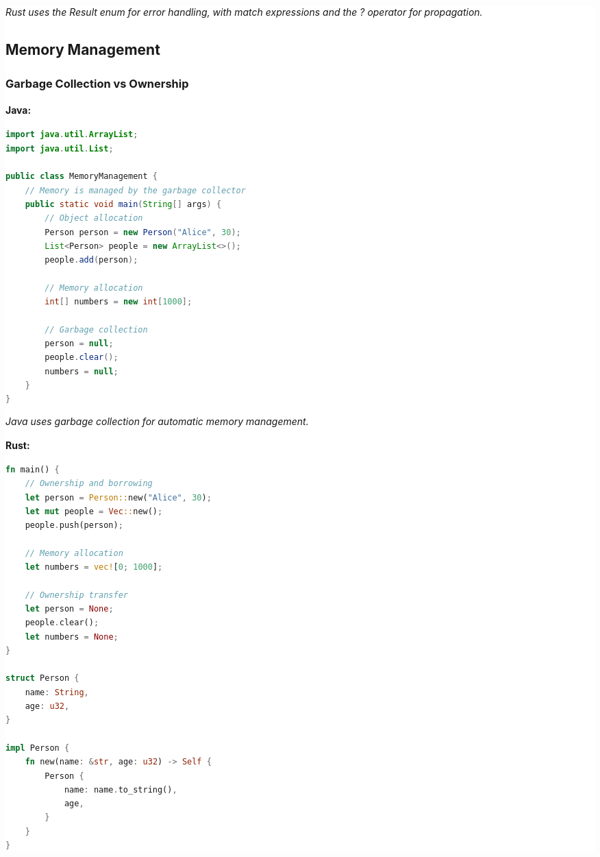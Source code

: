 *Rust uses the Result enum for error handling, with match expressions and the ? operator for propagation.*

## Memory Management

### Garbage Collection vs Ownership

**Java:**
```java
import java.util.ArrayList;
import java.util.List;

public class MemoryManagement {
    // Memory is managed by the garbage collector
    public static void main(String[] args) {
        // Object allocation
        Person person = new Person("Alice", 30);
        List<Person> people = new ArrayList<>();
        people.add(person);
        
        // Memory allocation
        int[] numbers = new int[1000];
        
        // Garbage collection
        person = null;
        people.clear();
        numbers = null;
    }
}
```
*Java uses garbage collection for automatic memory management.*

**Rust:**
```rust
fn main() {
    // Ownership and borrowing
    let person = Person::new("Alice", 30);
    let mut people = Vec::new();
    people.push(person);
    
    // Memory allocation
    let numbers = vec![0; 1000];
    
    // Ownership transfer
    let person = None;
    people.clear();
    let numbers = None;
}

struct Person {
    name: String,
    age: u32,
}

impl Person {
    fn new(name: &str, age: u32) -> Self {
        Person {
            name: name.to_string(),
            age,
        }
    }
}
```